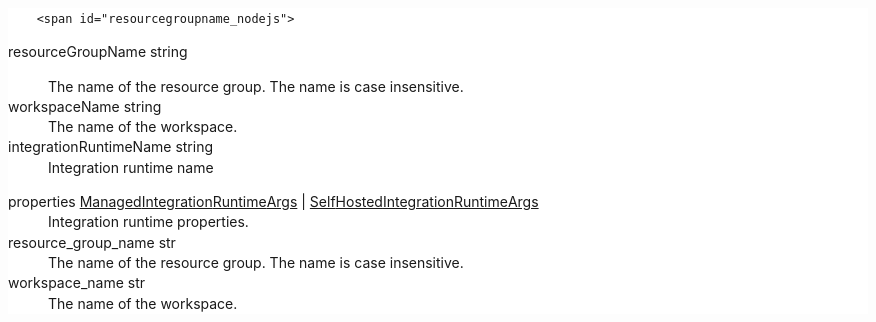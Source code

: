         <span id="resourcegroupname_nodejs">
<a data-swiftype-name="resource-property" data-swiftype-type="text" href="#resourcegroupname_nodejs" style="color: inherit; text-decoration: inherit;">resource<wbr>Group<wbr>Name</a>
</span>
        <span class="property-indicator"></span>
        <span class="property-type">string</span>
    </dt>
    <dd>The name of the resource group. The name is case insensitive.</dd><dt class="property-required property-replacement"
            title="Required">
        <span id="workspacename_nodejs">
<a data-swiftype-name="resource-property" data-swiftype-type="text" href="#workspacename_nodejs" style="color: inherit; text-decoration: inherit;">workspace<wbr>Name</a>
</span>
        <span class="property-indicator"></span>
        <span class="property-type">string</span>
    </dt>
    <dd>The name of the workspace.</dd><dt class="property-optional property-replacement"
            title="Optional">
        <span id="integrationruntimename_nodejs">
<a data-swiftype-name="resource-property" data-swiftype-type="text" href="#integrationruntimename_nodejs" style="color: inherit; text-decoration: inherit;">integration<wbr>Runtime<wbr>Name</a>
</span>
        <span class="property-indicator"></span>
        <span class="property-type">string</span>
    </dt>
    <dd>Integration runtime name</dd></dl>
</pulumi-choosable>
</div>

<div>
<pulumi-choosable type="language" values="python">
<dl class="resources-properties"><dt class="property-required"
            title="Required">
        <span id="properties_python">
<a data-swiftype-name="resource-property" data-swiftype-type="text" href="#properties_python" style="color: inherit; text-decoration: inherit;">properties</a>
</span>
        <span class="property-indicator"></span>
        <span class="property-type"><a href="#managedintegrationruntime">Managed<wbr>Integration<wbr>Runtime<wbr>Args</a> | <a href="#selfhostedintegrationruntime">Self<wbr>Hosted<wbr>Integration<wbr>Runtime<wbr>Args</a></span>
    </dt>
    <dd>Integration runtime properties.</dd><dt class="property-required property-replacement"
            title="Required">
        <span id="resource_group_name_python">
<a data-swiftype-name="resource-property" data-swiftype-type="text" href="#resource_group_name_python" style="color: inherit; text-decoration: inherit;">resource_<wbr>group_<wbr>name</a>
</span>
        <span class="property-indicator"></span>
        <span class="property-type">str</span>
    </dt>
    <dd>The name of the resource group. The name is case insensitive.</dd><dt class="property-required property-replacement"
            title="Required">
        <span id="workspace_name_python">
<a data-swiftype-name="resource-property" data-swiftype-type="text" href="#workspace_name_python" style="color: inherit; text-decoration: inherit;">workspace_<wbr>name</a>
</span>
        <span class="property-indicator"></span>
        <span class="property-type">str</span>
    </dt>
    <dd>The name of the workspace.</dd><dt class="property-optional property-replacement"
            title="Optional">